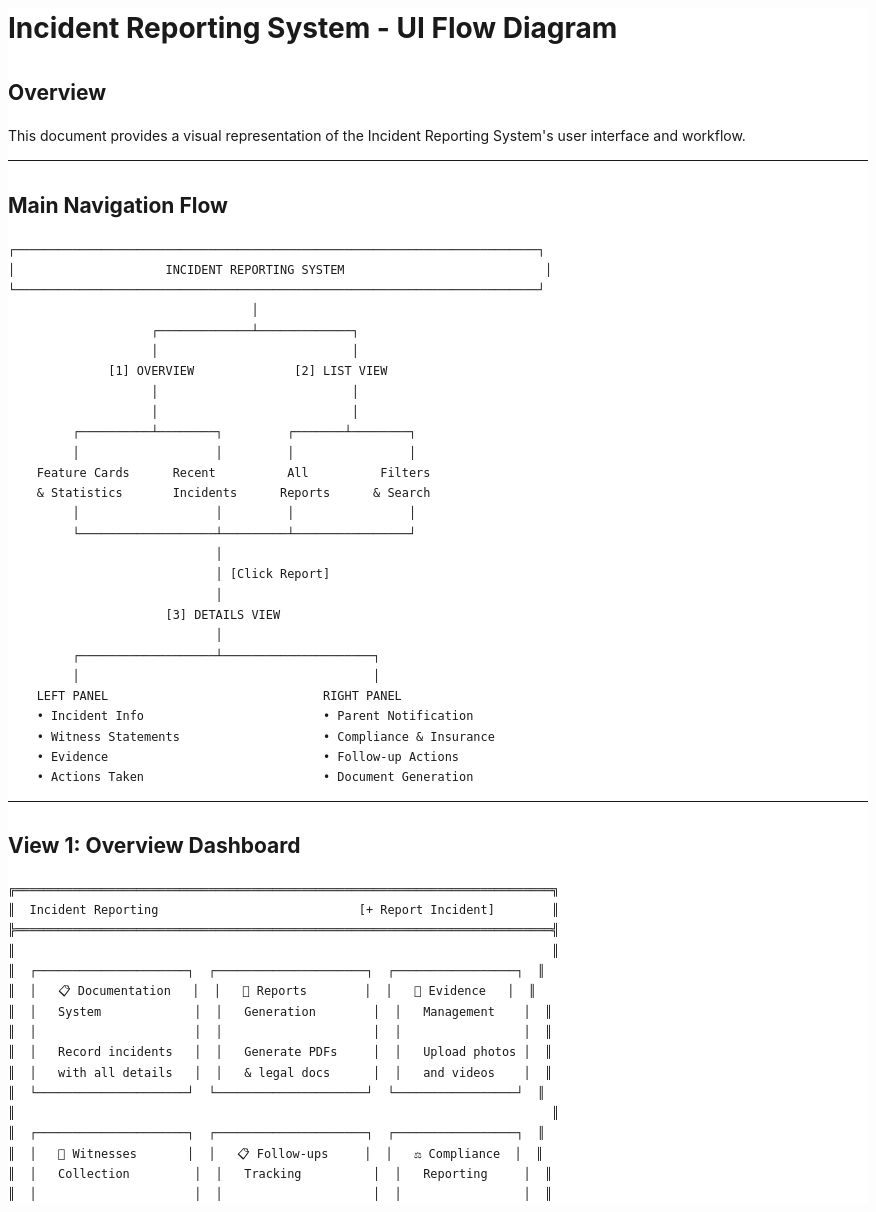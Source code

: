 # Incident Reporting System - UI Flow Diagram

## Overview

This document provides a visual representation of the Incident Reporting System's user interface and workflow.

---

## Main Navigation Flow

```
┌─────────────────────────────────────────────────────────────────────────┐
│                     INCIDENT REPORTING SYSTEM                            │
└─────────────────────────────────────────────────────────────────────────┘
                                  │
                    ┌─────────────┴─────────────┐
                    │                           │
              [1] OVERVIEW              [2] LIST VIEW
                    │                           │
                    │                           │
         ┌──────────┴────────┐         ┌───────┴────────┐
         │                   │         │                │
    Feature Cards      Recent          All          Filters
    & Statistics       Incidents      Reports      & Search
         │                   │         │                │
         └───────────────────┴─────────┴────────────────┘
                             │
                             │ [Click Report]
                             │
                      [3] DETAILS VIEW
                             │
         ┌───────────────────┴─────────────────────┐
         │                                         │
    LEFT PANEL                              RIGHT PANEL
    • Incident Info                         • Parent Notification
    • Witness Statements                    • Compliance & Insurance
    • Evidence                              • Follow-up Actions
    • Actions Taken                         • Document Generation
```

---

## View 1: Overview Dashboard

```
╔═══════════════════════════════════════════════════════════════════════════╗
║  Incident Reporting                            [+ Report Incident]        ║
╠═══════════════════════════════════════════════════════════════════════════╣
║                                                                           ║
║  ┌─────────────────────┐  ┌─────────────────────┐  ┌─────────────────┐  ║
║  │   📋 Documentation   │  │   📄 Reports        │  │   📸 Evidence   │  ║
║  │   System             │  │   Generation        │  │   Management    │  ║
║  │                      │  │                     │  │                 │  ║
║  │   Record incidents   │  │   Generate PDFs     │  │   Upload photos │  ║
║  │   with all details   │  │   & legal docs      │  │   and videos    │  ║
║  └─────────────────────┘  └─────────────────────┘  └─────────────────┘  ║
║                                                                           ║
║  ┌─────────────────────┐  ┌─────────────────────┐  ┌─────────────────┐  ║
║  │   👥 Witnesses       │  │   📋 Follow-ups     │  │   ⚖️ Compliance  │  ║
║  │   Collection         │  │   Tracking          │  │   Reporting     │  ║
║  │                      │  │                     │  │                 │  ║
```